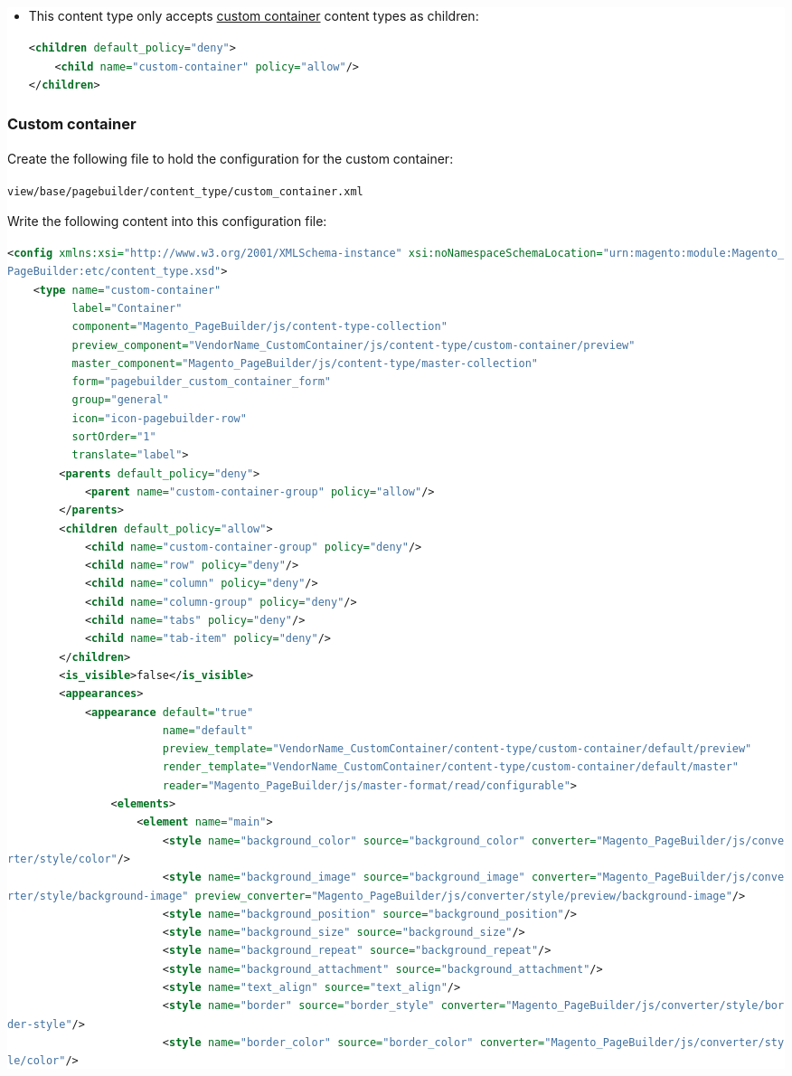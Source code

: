 * This content type only accepts [custom container][] content types as children:

  ``` xml
  <children default_policy="deny">
      <child name="custom-container" policy="allow"/>
  </children>
  ```

### Custom container

Create the following file to hold the configuration for the custom container:

``` text
view/base/pagebuilder/content_type/custom_container.xml
```

Write the following content into this configuration file:

``` xml
<config xmlns:xsi="http://www.w3.org/2001/XMLSchema-instance" xsi:noNamespaceSchemaLocation="urn:magento:module:Magento_PageBuilder:etc/content_type.xsd">
    <type name="custom-container"
          label="Container"
          component="Magento_PageBuilder/js/content-type-collection"
          preview_component="VendorName_CustomContainer/js/content-type/custom-container/preview"
          master_component="Magento_PageBuilder/js/content-type/master-collection"
          form="pagebuilder_custom_container_form"
          group="general"
          icon="icon-pagebuilder-row"
          sortOrder="1"
          translate="label">
        <parents default_policy="deny">
            <parent name="custom-container-group" policy="allow"/>
        </parents>
        <children default_policy="allow">
            <child name="custom-container-group" policy="deny"/>
            <child name="row" policy="deny"/>
            <child name="column" policy="deny"/>
            <child name="column-group" policy="deny"/>
            <child name="tabs" policy="deny"/>
            <child name="tab-item" policy="deny"/>
        </children>
        <is_visible>false</is_visible>
        <appearances>
            <appearance default="true"
                        name="default"
                        preview_template="VendorName_CustomContainer/content-type/custom-container/default/preview"
                        render_template="VendorName_CustomContainer/content-type/custom-container/default/master"
                        reader="Magento_PageBuilder/js/master-format/read/configurable">
                <elements>
                    <element name="main">
                        <style name="background_color" source="background_color" converter="Magento_PageBuilder/js/converter/style/color"/>
                        <style name="background_image" source="background_image" converter="Magento_PageBuilder/js/converter/style/background-image" preview_converter="Magento_PageBuilder/js/converter/style/preview/background-image"/>
                        <style name="background_position" source="background_position"/>
                        <style name="background_size" source="background_size"/>
                        <style name="background_repeat" source="background_repeat"/>
                        <style name="background_attachment" source="background_attachment"/>
                        <style name="text_align" source="text_align"/>
                        <style name="border" source="border_style" converter="Magento_PageBuilder/js/converter/style/border-style"/>
                        <style name="border_color" source="border_color" converter="Magento_PageBuilder/js/converter/style/color"/>
```

[Introduction]: README.md
[Contribution guide]: CONTRIBUTING.md
[Installation guide]: install.md
[Developer documentation]: developer-documentation.md
[Architecture overview]: architecture-overview.md
[BlueFoot to PageBuilder data migration]: bluefoot-data-migration.md
[Third-party content type migration]: new-content-type-example.md
[Iconography]: iconography.md
[Add image uploader to content type]: image-uploader.md
[Module integration]: module-integration.md
[Additional data configuration]: custom-configuration.md
[Content type configuration]: content-type-configuration.md
[How to add a new content type]: how-to-add-new-content-type.md
[Events]: events.md
[Bindings]: bindings.md
[Master format]: master-format.md
[Visual select]: visual-select.md
[Reuse product conditions in content types]: product-conditions.md
[Store component master format as widget directive]: widget-directive.md
[Use the block chooser UI component]: block-chooser-component.md
[Use the inline text editing component]: inline-editing-component.md
[Render a backend content type preview]: content-type-preview.md
[Custom Toolbar]: toolbar.md
[Full width page layouts]: full-width-page-layouts.md
[Add image uploader to content type]: image-uploader.md
[Roadmap and Known Issues]: roadmap.md
[How to create custom PageBuilder content type container]: how-to-create-custom-content-type-container.md
[How to add a new content type]: how-to-add-new-content-type.md
[Register your component]: https://devdocs.magento.com/guides/v2.2/extension-dev-guide/build/component-registration.html
[custom container]: #custom-container
[custom container group]: #custom-container-group
[custom container group form]: #custom-container-group-form-layout
[custom container form]: #custom-container-form-layout